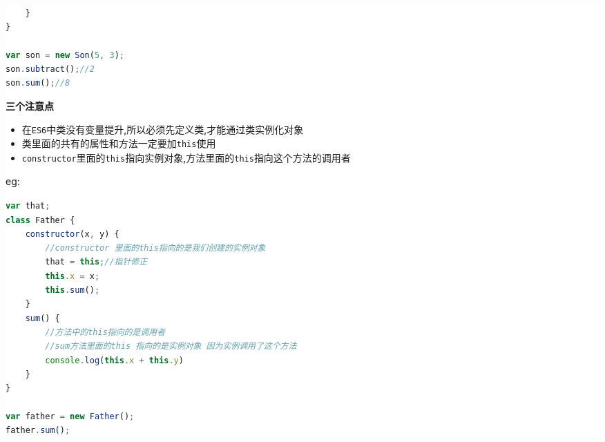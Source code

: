 ```js
    }
}

var son = new Son(5, 3);
son.subtract();//2
son.sum();//8
```


**三个注意点**

- 在`ES6`中类没有变量提升,所以必须先定义类,才能通过类实例化对象
- 类里面的共有的属性和方法一定要加`this`使用
- `constructor`里面的`this`指向实例对象,方法里面的`this`指向这个方法的调用者

eg:
```js
var that;
class Father {
    constructor(x, y) {
        //constructor 里面的this指向的是我们创建的实例对象
        that = this;//指针修正
        this.x = x;
        this.sum();
    }
    sum() {
        //方法中的this指向的是调用者
        //sum方法里面的this 指向的是实例对象 因为实例调用了这个方法
        console.log(this.x + this.y)
    }
}

var father = new Father();
father.sum();
```


